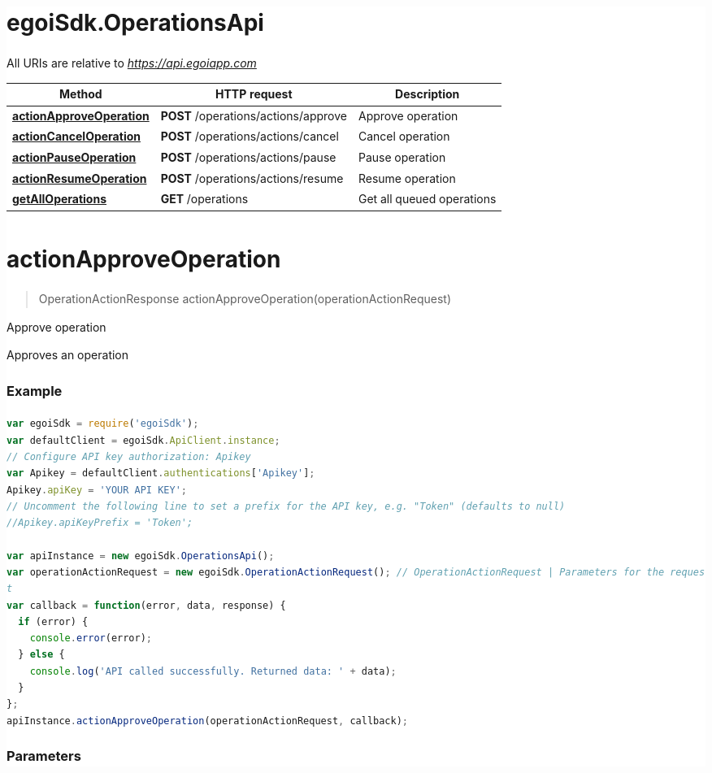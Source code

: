 # egoiSdk.OperationsApi

All URIs are relative to *https://api.egoiapp.com*

Method | HTTP request | Description
------------- | ------------- | -------------
[**actionApproveOperation**](OperationsApi.md#actionApproveOperation) | **POST** /operations/actions/approve | Approve operation
[**actionCancelOperation**](OperationsApi.md#actionCancelOperation) | **POST** /operations/actions/cancel | Cancel operation
[**actionPauseOperation**](OperationsApi.md#actionPauseOperation) | **POST** /operations/actions/pause | Pause operation
[**actionResumeOperation**](OperationsApi.md#actionResumeOperation) | **POST** /operations/actions/resume | Resume operation
[**getAllOperations**](OperationsApi.md#getAllOperations) | **GET** /operations | Get all queued operations


<a name="actionApproveOperation"></a>
# **actionApproveOperation**
> OperationActionResponse actionApproveOperation(operationActionRequest)

Approve operation

Approves an operation

### Example
```javascript
var egoiSdk = require('egoiSdk');
var defaultClient = egoiSdk.ApiClient.instance;
// Configure API key authorization: Apikey
var Apikey = defaultClient.authentications['Apikey'];
Apikey.apiKey = 'YOUR API KEY';
// Uncomment the following line to set a prefix for the API key, e.g. "Token" (defaults to null)
//Apikey.apiKeyPrefix = 'Token';

var apiInstance = new egoiSdk.OperationsApi();
var operationActionRequest = new egoiSdk.OperationActionRequest(); // OperationActionRequest | Parameters for the request
var callback = function(error, data, response) {
  if (error) {
    console.error(error);
  } else {
    console.log('API called successfully. Returned data: ' + data);
  }
};
apiInstance.actionApproveOperation(operationActionRequest, callback);
```

### Parameters
